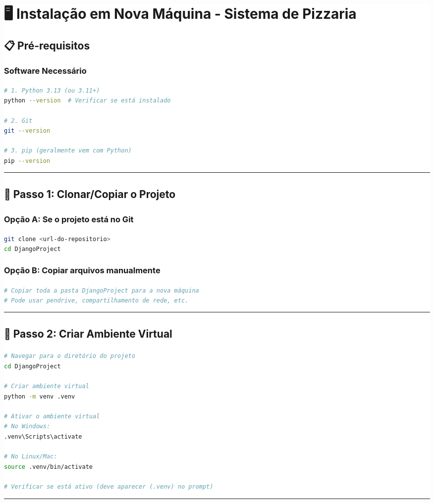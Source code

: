 # 🖥️ Instalação em Nova Máquina - Sistema de Pizzaria

## 📋 Pré-requisitos

### Software Necessário
```bash
# 1. Python 3.13 (ou 3.11+)
python --version  # Verificar se está instalado

# 2. Git
git --version

# 3. pip (geralmente vem com Python)
pip --version
```

---

## 📁 Passo 1: Clonar/Copiar o Projeto

### Opção A: Se o projeto está no Git
```bash
git clone <url-do-repositorio>
cd DjangoProject
```

### Opção B: Copiar arquivos manualmente
```bash
# Copiar toda a pasta DjangoProject para a nova máquina
# Pode usar pendrive, compartilhamento de rede, etc.
```

---

## 🐍 Passo 2: Criar Ambiente Virtual

```bash
# Navegar para o diretório do projeto
cd DjangoProject

# Criar ambiente virtual
python -m venv .venv

# Ativar o ambiente virtual
# No Windows:
.venv\Scripts\activate

# No Linux/Mac:
source .venv/bin/activate

# Verificar se está ativo (deve aparecer (.venv) no prompt)
```

---